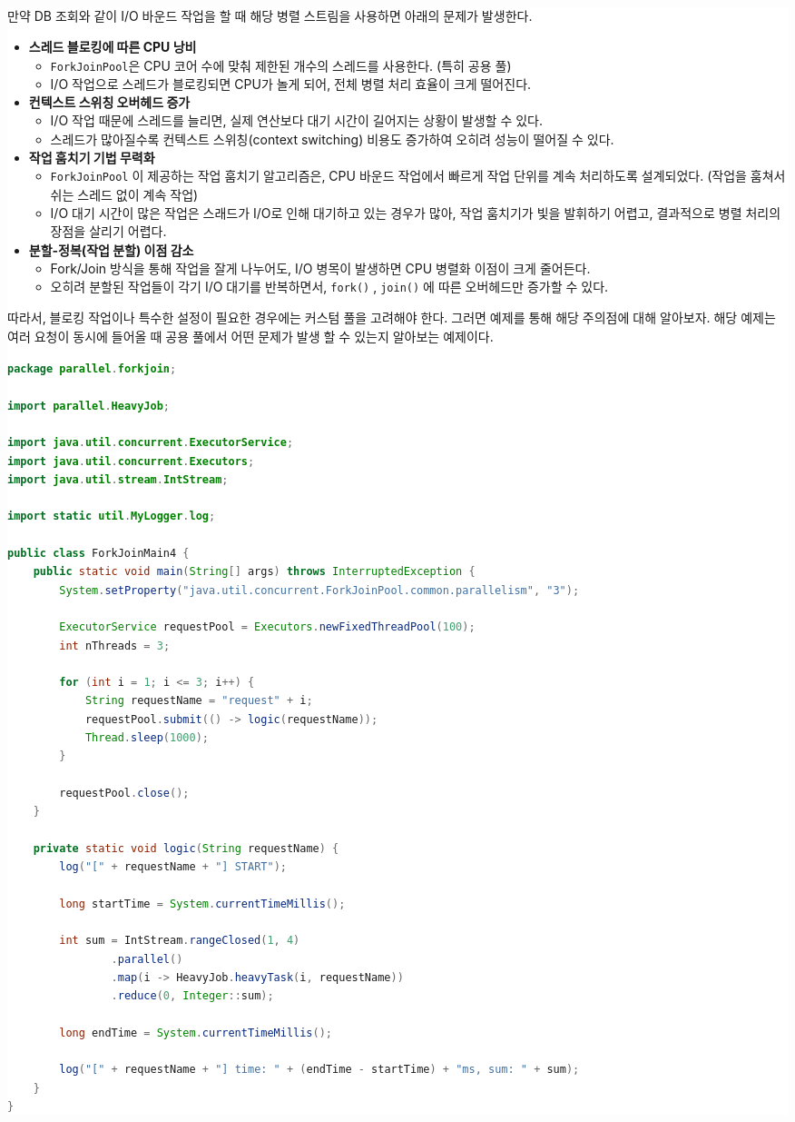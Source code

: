 만약 DB 조회와 같이 I/O 바운드 작업을 할 때 해당 병렬 스트림을 사용하면 아래의 문제가 발생한다.

- **스레드 블로킹에 따른 CPU 낭비**
    - `ForkJoinPool`은 CPU 코어 수에 맞춰 제한된 개수의 스레드를 사용한다. (특히 공용 풀)
    - I/O 작업으로 스레드가 블로킹되면 CPU가 놀게 되어, 전체 병렬 처리 효율이 크게 떨어진다.
- **컨텍스트 스위칭 오버헤드 증가**
    - I/O 작업 때문에 스레드를 늘리면, 실제 연산보다 대기 시간이 길어지는 상황이 발생할 수 있다.
    - 스레드가 많아질수록 컨텍스트 스위칭(context switching) 비용도 증가하여 오히려 성능이 떨어질 수 있다.
- **작업 훔치기 기법 무력화**
    - `ForkJoinPool` 이 제공하는 작업 훔치기 알고리즘은, CPU 바운드 작업에서 빠르게 작업 단위를 계속 처리하도록 설계되었다. (작업을 훔쳐서 쉬는 스레드 없이 계속 작업)
    - I/O 대기 시간이 많은 작업은 스래드가 I/O로 인해 대기하고 있는 경우가 많아, 작업 훔치기가 빛을 발휘하기 어렵고, 결과적으로 병렬 처리의 장점을 살리기 어렵다.
- **분할-정복(작업 분할) 이점 감소**
    - Fork/Join 방식을 통해 작업을 잘게 나누어도, I/O 병목이 발생하면 CPU 병렬화 이점이 크게 줄어든다.
    - 오히려 분할된 작업들이 각기 I/O 대기를 반복하면서, `fork()` , `join()` 에 따른 오버헤드만 증가할 수 있다.

따라서, 블로킹 작업이나 특수한 설정이 필요한 경우에는 커스텀 풀을 고려해야 한다. 그러면 예제를 통해 해당 주의점에 대해 알아보자. 해당 예제는 여러 요청이 동시에 들어올 때 공용 풀에서 어떤 문제가 발생 할 수 있는지 알아보는 예제이다.

``` java
package parallel.forkjoin;

import parallel.HeavyJob;

import java.util.concurrent.ExecutorService;
import java.util.concurrent.Executors;
import java.util.stream.IntStream;

import static util.MyLogger.log;

public class ForkJoinMain4 {
    public static void main(String[] args) throws InterruptedException {
        System.setProperty("java.util.concurrent.ForkJoinPool.common.parallelism", "3");

        ExecutorService requestPool = Executors.newFixedThreadPool(100);
        int nThreads = 3;

        for (int i = 1; i <= 3; i++) {
            String requestName = "request" + i;
            requestPool.submit(() -> logic(requestName));
            Thread.sleep(1000);
        }

        requestPool.close();
    }

    private static void logic(String requestName) {
        log("[" + requestName + "] START");

        long startTime = System.currentTimeMillis();

        int sum = IntStream.rangeClosed(1, 4)
                .parallel()
                .map(i -> HeavyJob.heavyTask(i, requestName))
                .reduce(0, Integer::sum);

        long endTime = System.currentTimeMillis();

        log("[" + requestName + "] time: " + (endTime - startTime) + "ms, sum: " + sum);
    }
}
```
